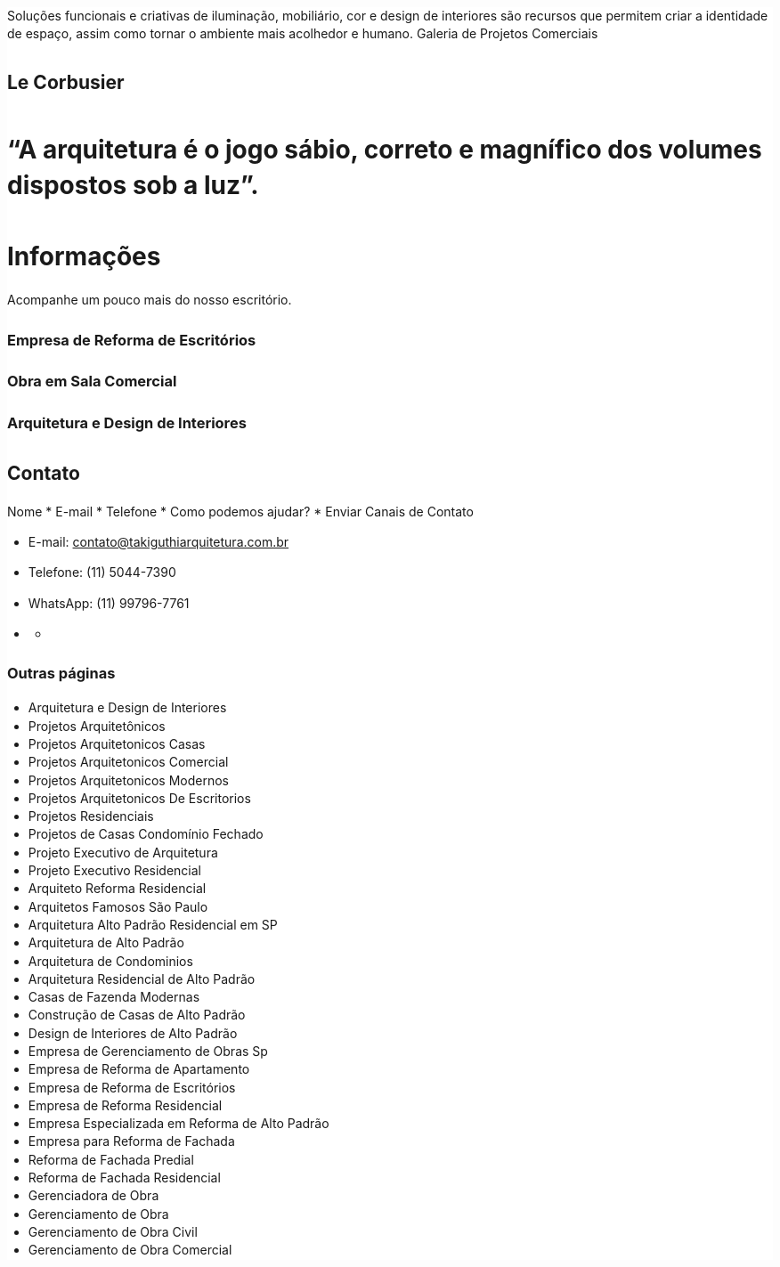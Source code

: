 Soluções funcionais e criativas de iluminação, mobiliário, cor e design de interiores são recursos que permitem criar a identidade de espaço, assim como tornar o ambiente mais acolhedor e humano.
Galeria de Projetos Comerciais
## Le Corbusier
# “A arquitetura é o jogo sábio, correto e magnífico dos volumes dispostos sob a luz”.
# Informações
Acompanhe um pouco mais do nosso escritório.
###  Empresa de Reforma de Escritórios
###  Obra em Sala Comercial
###  Arquitetura e Design de Interiores
## Contato
Nome *
E-mail *
Telefone *
Como podemos ajudar? *
Enviar 
Canais de Contato
  * E-mail: contato@takiguthiarquitetura.com.br
  * Telefone: (11) 5044-7390
  * WhatsApp: (11) 99796-7761


  *   * 

### Outras páginas
  * Arquitetura e Design de Interiores
  * Projetos Arquitetônicos
  * Projetos Arquitetonicos Casas
  * Projetos Arquitetonicos Comercial
  * Projetos Arquitetonicos Modernos
  * Projetos Arquitetonicos De Escritorios
  * Projetos Residenciais
  * Projetos de Casas Condomínio Fechado
  * Projeto Executivo de Arquitetura
  * Projeto Executivo Residencial
  * Arquiteto Reforma Residencial
  * Arquitetos Famosos São Paulo
  * Arquitetura Alto Padrão Residencial em SP
  * Arquitetura de Alto Padrão
  * Arquitetura de Condominios
  * Arquitetura Residencial de Alto Padrão
  * Casas de Fazenda Modernas
  * Construção de Casas de Alto Padrão
  * Design de Interiores de Alto Padrão
  * Empresa de Gerenciamento de Obras Sp
  * Empresa de Reforma de Apartamento
  * Empresa de Reforma de Escritórios
  * Empresa de Reforma Residencial
  * Empresa Especializada em Reforma de Alto Padrão
  * Empresa para Reforma de Fachada
  * Reforma de Fachada Predial
  * Reforma de Fachada Residencial
  * Gerenciadora de Obra
  * Gerenciamento de Obra
  * Gerenciamento de Obra Civil
  * Gerenciamento de Obra Comercial